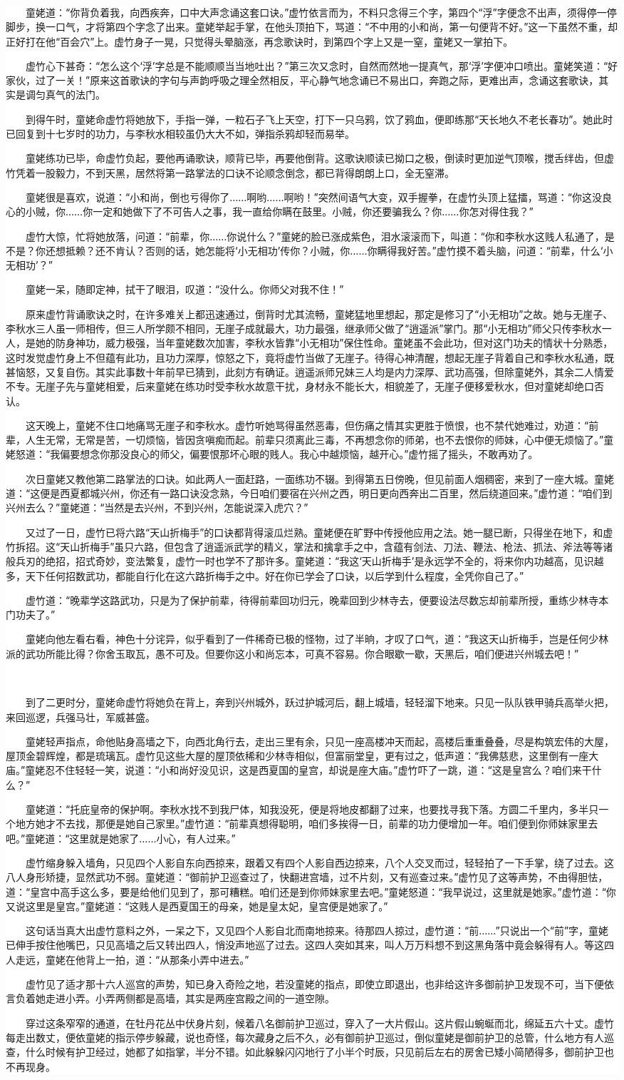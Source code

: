 　　童姥道：“你背负着我，向西疾奔，口中大声念诵这套口诀。”虚竹依言而为，不料只念得三个字，第四个“浮”字便念不出声，须得停一停脚步，换一口气，才将第四个字念了出来。童姥举起手掌，在他头顶拍下，骂道：“不中用的小和尚，第一句便背不好。”这一下虽然不重，却正好打在他“百会穴”上。虚竹身子一晃，只觉得头晕脑涨，再念歌诀时，到第四个字上又是一窒，童姥又一掌拍下。 

　　虚竹心下甚奇：“怎么这个‘浮’字总是不能顺顺当当地吐出？”第三次又念时，自然而然地一提真气，那‘浮’字便冲口喷出。童姥笑道：“好家伙，过了一关！”原来这首歌诀的字句与声韵呼吸之理全然相反，平心静气地念诵已不易出口，奔跑之际，更难出声，念诵这套歌诀，其实是调匀真气的法门。 

　　到得午时，童姥命虚竹将她放下，手指一弹，一粒石子飞上天空，打下一只乌鸦，饮了鸦血，便即练那“天长地久不老长春功”。她此时已回复到十七岁时的功力，与李秋水相较虽仍大大不如，弹指杀鸦却轻而易举。 

　　童姥练功已毕，命虚竹负起，要他再诵歌诀，顺背已毕，再要他倒背。这歌诀顺读已拗口之极，倒读时更加逆气顶喉，搅舌绊齿，但虚竹凭着一股毅力，不到天黑，居然将第一路掌法的口诀不论顺念倒念，都已背得朗朗上口，全无窒滞。 

　　童姥很是喜欢，说道：“小和尚，倒也亏得你了……啊哟……啊哟！”突然间语气大变，双手握拳，在虚竹头顶上猛擂，骂道：“你这没良心的小贼，你……你一定和她做下了不可告人之事，我一直给你瞒在鼓里。小贼，你还要骗我么？你……你怎对得住我？” 

　　虚竹大惊，忙将她放落，问道：“前辈，你……你说什么？”童姥的脸已涨成紫色，泪水滚滚而下，叫道：“你和李秋水这贱人私通了，是不是？你还想抵赖？还不肯认？否则的话，她怎能将‘小无相功’传你？小贼，你……你瞒得我好苦。”虚竹摸不着头脑，问道：“前辈，什么‘小无相功’？” 

　　童姥一呆，随即定神，拭干了眼泪，叹道：“没什么。你师父对我不住！” 

　　原来虚竹背诵歌诀之时，在许多难关上都迅速通过，倒背时尤其流畅，童姥猛地里想起，那定是修习了“小无相功”之故。她与无崖子、李秋水三人虽一师相传，但三人所学颇不相同，无崖子成就最大，功力最强，继承师父做了“逍遥派”掌门。那“小无相功”师父只传李秋水一人，是她的防身神功，威力极强，当年童姥数次加害，李秋水皆靠“小无相功”保住性命。童姥虽不会此功，但对这门功夫的情状十分熟悉，这时发觉虚竹身上不但蕴有此功，且功力深厚，惊怒之下，竟将虚竹当做了无崖子。待得心神清醒，想起无崖子背着自己和李秋水私通，既甚恼怒，又复自伤。其实此事数十年前早已猜到，此刻方有确证。逍遥派师兄妹三人均是内力深厚、武功高强，但除童姥外，其余二人情爱不专。无崖子先与童姥相爱，后来童姥在练功时受李秋水故意干扰，身材永不能长大，相貌差了，无崖子便移爱秋水，但对童姥却绝口否认。 

　　这天晚上，童姥不住口地痛骂无崖子和李秋水。虚竹听她骂得虽然恶毒，但伤痛之情其实更胜于愤恨，也不禁代她难过，劝道：“前辈，人生无常，无常是苦，一切烦恼，皆因贪嗔痴而起。前辈只须离此三毒，不再想念你的师弟，也不去恨你的师妹，心中便无烦恼了。”童姥怒道：“我偏要想念你那没良心的师父，偏要恨那坏心眼的贱人。我心中越烦恼，越开心。”虚竹摇了摇头，不敢再劝了。 

　　次日童姥又教他第二路掌法的口诀。如此两人一面赶路，一面练功不辍。到得第五日傍晚，但见前面人烟稠密，来到了一座大城。童姥道：“这便是西夏都城兴州，你还有一路口诀没念熟，今日咱们要宿在兴州之西，明日更向西奔出二百里，然后绕道回来。”虚竹道：“咱们到兴州去么？”童姥道：“当然是去兴州，不到兴州，怎能说深入虎穴？” 

　　又过了一日，虚竹已将六路“天山折梅手”的口诀都背得滚瓜烂熟。童姥便在旷野中传授他应用之法。她一腿已断，只得坐在地下，和虚竹拆招。这“天山折梅手”虽只六路，但包含了逍遥派武学的精义，掌法和擒拿手之中，含蕴有剑法、刀法、鞭法、枪法、抓法、斧法等等诸般兵刃的绝招，招式奇妙，变法繁复，虚竹一时也学不了那许多。童姥道：“我这‘天山折梅手’是永远学不全的，将来你内功越高，见识越多，天下任何招数武功，都能自行化在这六路折梅手之中。好在你已学会了口诀，以后学到什么程度，全凭你自己了。” 

　　虚竹道：“晚辈学这路武功，只是为了保护前辈，待得前辈回功归元，晚辈回到少林寺去，便要设法尽数忘却前辈所授，重练少林寺本门功夫了。” 

　　童姥向他左看右看，神色十分诧异，似乎看到了一件稀奇已极的怪物，过了半晌，才叹了口气，道：“我这天山折梅手，岂是任何少林派的武功所能比得？你舍玉取瓦，愚不可及。但要你这小和尚忘本，可真不容易。你合眼歇一歇，天黑后，咱们便进兴州城去吧！” 

　　 

 　　到了二更时分，童姥命虚竹将她负在背上，奔到兴州城外，跃过护城河后，翻上城墙，轻轻溜下地来。只见一队队铁甲骑兵高举火把，来回巡逻，兵强马壮，军威甚盛。 

　　童姥轻声指点，命他贴身高墙之下，向西北角行去，走出三里有余，只见一座高楼冲天而起，高楼后重重叠叠，尽是构筑宏伟的大屋，屋顶金碧辉煌，都是琉璃瓦。虚竹见这些大屋的屋顶依稀和少林寺相似，但富丽堂皇，更有过之，低声道：“我佛慈悲，这里倒有一座大庙。”童姥忍不住轻轻一笑，说道：“小和尚好没见识，这是西夏国的皇宫，却说是座大庙。”虚竹吓了一跳，道：“这是皇宫么？咱们来干什么？” 

　　童姥道：“托庇皇帝的保护啊。李秋水找不到我尸体，知我没死，便是将地皮都翻了过来，也要找寻我下落。方圆二千里内，多半只一个地方她才不去找，那便是她自己家里。”虚竹道：“前辈真想得聪明，咱们多挨得一日，前辈的功力便增加一年。咱们便到你师妹家里去吧。”童姥道：“这里就是她家了……小心，有人过来。” 

　　虚竹缩身躲入墙角，只见四个人影自东向西掠来，跟着又有四个人影自西边掠来，八个人交叉而过，轻轻拍了一下手掌，绕了过去。这八人身形矫捷，显然武功不弱。童姥道：“御前护卫巡查过了，快翻进宫墙，过不片刻，又有巡查过来。”虚竹见了这等声势，不由得胆怯，道：“皇宫中高手这么多，要是给他们见到了，那可糟糕。咱们还是到你师妹家里去吧。”童姥怒道：“我早说过，这里就是她家。”虚竹道：“你又说这里是皇宫。”童姥道：“这贱人是西夏国王的母亲，她是皇太妃，皇宫便是她家了。” 

　　这句话当真大出虚竹意料之外，一呆之下，又见四个人影自北而南地掠来。待那四人掠过，虚竹道：“前……”只说出一个“前”字，童姥已伸手按住他嘴巴，只见高墙之后又转出四人，悄没声地巡了过去。这四人突如其来，叫人万万料想不到这黑角落中竟会躲得有人。等这四人走远，童姥在他背上一拍，道：“从那条小弄中进去。” 

　　虚竹见了适才那十六人巡宫的声势，知已身入奇险之地，若没童姥的指点，即使立即退出，也非给这许多御前护卫发现不可，当下便依言负着她走进小弄。小弄两侧都是高墙，其实是两座宫殿之间的一道空隙。 

　　穿过这条窄窄的通道，在牡丹花丛中伏身片刻，候着八名御前护卫巡过，穿入了一大片假山。这片假山蜿蜒而北，绵延五六十丈。虚竹每走出数丈，便依童姥的指示停步躲藏，说也奇怪，每次藏身之后不久，必有御前护卫巡过，倒似童姥是御前护卫的总管，什么地方有人巡查，什么时候有护卫经过，她都了如指掌，半分不错。如此躲躲闪闪地行了小半个时辰，只见前后左右的房舍已矮小简陋得多，御前护卫也不再现身。 

